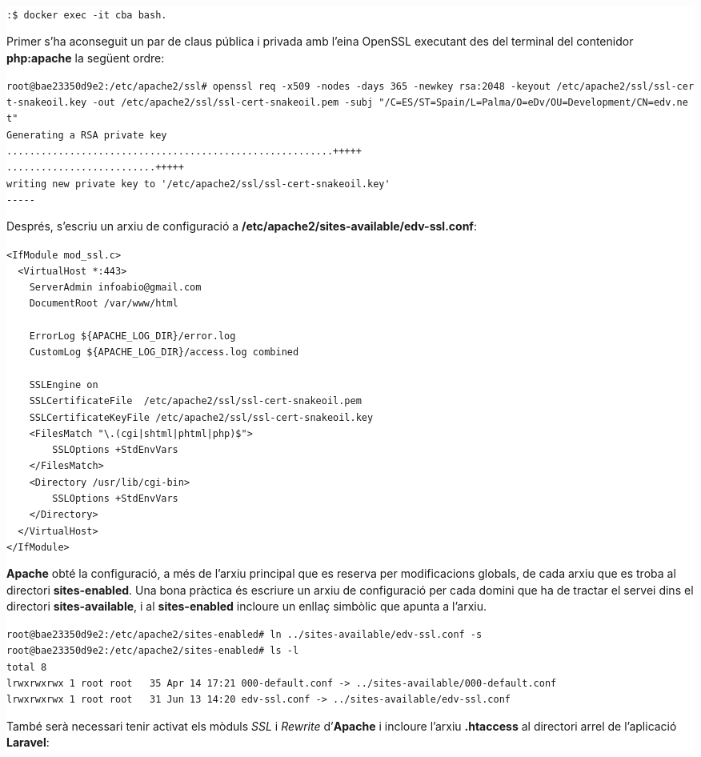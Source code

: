 ```shell
:$ docker exec -it cba bash.
```

Primer s’ha aconseguit un par de claus pública i privada amb l’eina OpenSSL executant des del terminal del contenidor **php:apache** la següent ordre:

```shell
root@bae23350d9e2:/etc/apache2/ssl# openssl req -x509 -nodes -days 365 -newkey rsa:2048 -keyout /etc/apache2/ssl/ssl-cert-snakeoil.key -out /etc/apache2/ssl/ssl-cert-snakeoil.pem -subj "/C=ES/ST=Spain/L=Palma/O=eDv/OU=Development/CN=edv.net"
Generating a RSA private key
.........................................................+++++
..........................+++++
writing new private key to '/etc/apache2/ssl/ssl-cert-snakeoil.key'
-----
```

Després, s’escriu un arxiu de configuració a **/etc/apache2/sites-available/edv-ssl.conf**:

```shell
<IfModule mod_ssl.c>
  <VirtualHost *:443>
    ServerAdmin infoabio@gmail.com
    DocumentRoot /var/www/html

    ErrorLog ${APACHE_LOG_DIR}/error.log
    CustomLog ${APACHE_LOG_DIR}/access.log combined

    SSLEngine on
    SSLCertificateFile  /etc/apache2/ssl/ssl-cert-snakeoil.pem
    SSLCertificateKeyFile /etc/apache2/ssl/ssl-cert-snakeoil.key
    <FilesMatch "\.(cgi|shtml|phtml|php)$">
        SSLOptions +StdEnvVars
    </FilesMatch>
    <Directory /usr/lib/cgi-bin>
        SSLOptions +StdEnvVars
    </Directory>
  </VirtualHost>
</IfModule>
```

**Apache** obté la configuració, a més de l’arxiu principal que es reserva per modificacions globals, de cada arxiu que es troba al directori **sites-enabled**. Una bona pràctica és escriure un arxiu de configuració per cada domini que ha de tractar el servei dins el directori **sites-available**, i al **sites-enabled** incloure un enllaç simbòlic que apunta a l’arxiu.

```shell
root@bae23350d9e2:/etc/apache2/sites-enabled# ln ../sites-available/edv-ssl.conf -s
root@bae23350d9e2:/etc/apache2/sites-enabled# ls -l
total 8
lrwxrwxrwx 1 root root   35 Apr 14 17:21 000-default.conf -> ../sites-available/000-default.conf
lrwxrwxrwx 1 root root   31 Jun 13 14:20 edv-ssl.conf -> ../sites-available/edv-ssl.conf
```

També serà necessari tenir activat els mòduls *SSL* i *Rewrite* d’**Apache** i incloure l’arxiu **.htaccess** al directori arrel de l’aplicació **Laravel**:
